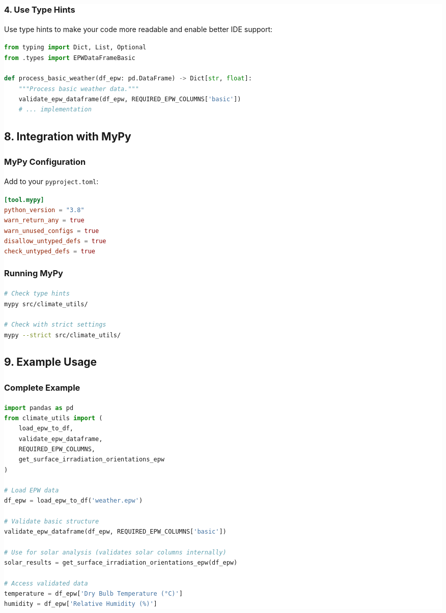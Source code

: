 ### 4. Use Type Hints

Use type hints to make your code more readable and enable better IDE support:

```python
from typing import Dict, List, Optional
from .types import EPWDataFrameBasic

def process_basic_weather(df_epw: pd.DataFrame) -> Dict[str, float]:
    """Process basic weather data."""
    validate_epw_dataframe(df_epw, REQUIRED_EPW_COLUMNS['basic'])
    # ... implementation
```

## 8. Integration with MyPy

### MyPy Configuration

Add to your `pyproject.toml`:

```toml
[tool.mypy]
python_version = "3.8"
warn_return_any = true
warn_unused_configs = true
disallow_untyped_defs = true
check_untyped_defs = true
```

### Running MyPy

```bash
# Check type hints
mypy src/climate_utils/

# Check with strict settings
mypy --strict src/climate_utils/
```

## 9. Example Usage

### Complete Example

```python
import pandas as pd
from climate_utils import (
    load_epw_to_df,
    validate_epw_dataframe,
    REQUIRED_EPW_COLUMNS,
    get_surface_irradiation_orientations_epw
)

# Load EPW data
df_epw = load_epw_to_df('weather.epw')

# Validate basic structure
validate_epw_dataframe(df_epw, REQUIRED_EPW_COLUMNS['basic'])

# Use for solar analysis (validates solar columns internally)
solar_results = get_surface_irradiation_orientations_epw(df_epw)

# Access validated data
temperature = df_epw['Dry Bulb Temperature (°C)']
humidity = df_epw['Relative Humidity (%)']
```
